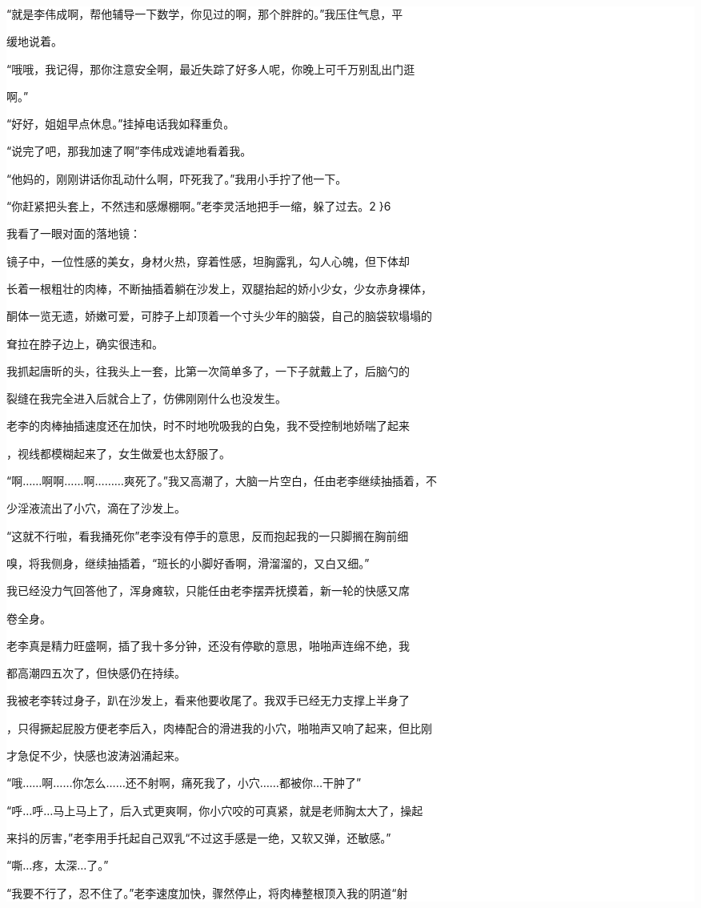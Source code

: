 “就是李伟成啊，帮他辅导一下数学，你见过的啊，那个胖胖的。”我压住气息，平

缓地说着。

“哦哦，我记得，那你注意安全啊，最近失踪了好多人呢，你晚上可千万别乱出门逛

啊。”

“好好，姐姐早点休息。”挂掉电话我如释重负。

“说完了吧，那我加速了啊”李伟成戏谑地看着我。

“他妈的，刚刚讲话你乱动什么啊，吓死我了。”我用小手拧了他一下。

“你赶紧把头套上，不然违和感爆棚啊。”老李灵活地把手一缩，躲了过去。2   }6

我看了一眼对面的落地镜：

镜子中，一位性感的美女，身材火热，穿着性感，坦胸露乳，勾人心魄，但下体却

长着一根粗壮的肉棒，不断抽插着躺在沙发上，双腿抬起的娇小少女，少女赤身裸体，

酮体一览无遗，娇嫩可爱，可脖子上却顶着一个寸头少年的脑袋，自己的脑袋软塌塌的

耷拉在脖子边上，确实很违和。

我抓起唐昕的头，往我头上一套，比第一次简单多了，一下子就戴上了，后脑勺的

裂缝在我完全进入后就合上了，仿佛刚刚什么也没发生。

老李的肉棒抽插速度还在加快，时不时地吮吸我的白兔，我不受控制地娇喘了起来

，视线都模糊起来了，女生做爱也太舒服了。

“啊……啊啊……啊………爽死了。”我又高潮了，大脑一片空白，任由老李继续抽插着，不

少淫液流出了小穴，滴在了沙发上。

“这就不行啦，看我捅死你”老李没有停手的意思，反而抱起我的一只脚搁在胸前细

嗅，将我侧身，继续抽插着，“班长的小脚好香啊，滑溜溜的，又白又细。”

我已经没力气回答他了，浑身瘫软，只能任由老李摆弄抚摸着，新一轮的快感又席

卷全身。

老李真是精力旺盛啊，插了我十多分钟，还没有停歇的意思，啪啪声连绵不绝，我

都高潮四五次了，但快感仍在持续。

我被老李转过身子，趴在沙发上，看来他要收尾了。我双手已经无力支撑上半身了

，只得撅起屁股方便老李后入，肉棒配合的滑进我的小穴，啪啪声又响了起来，但比刚

才急促不少，快感也波涛汹涌起来。

“哦……啊……你怎么……还不射啊，痛死我了，小穴……都被你…干肿了”

“呼…呼…马上马上了，后入式更爽啊，你小穴咬的可真紧，就是老师胸太大了，操起

来抖的厉害，”老李用手托起自己双乳“不过这手感是一绝，又软又弹，还敏感。”

“嘶…疼，太深…了。”

“我要不行了，忍不住了。”老李速度加快，骤然停止，将肉棒整根顶入我的阴道“射
